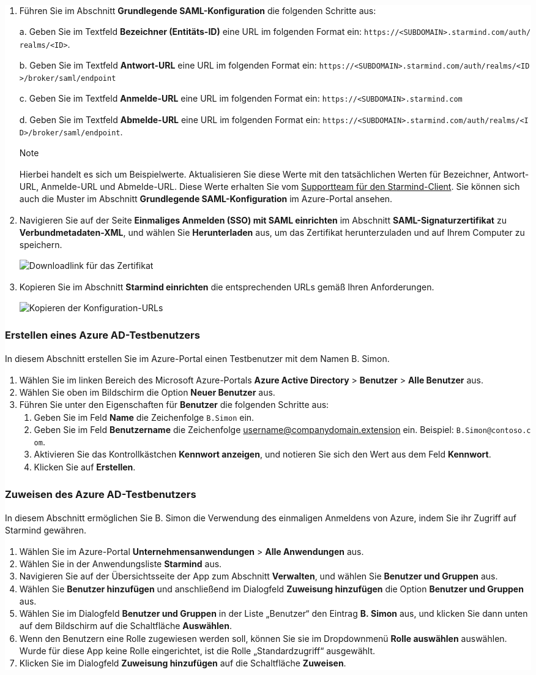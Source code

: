 1. Führen Sie im Abschnitt **Grundlegende SAML-Konfiguration** die folgenden Schritte aus:

    a. Geben Sie im Textfeld **Bezeichner (Entitäts-ID)** eine URL im folgenden Format ein: `https://<SUBDOMAIN>.starmind.com/auth/realms/<ID>`.

    b. Geben Sie im Textfeld **Antwort-URL** eine URL im folgenden Format ein: `https://<SUBDOMAIN>.starmind.com/auth/realms/<ID>/broker/saml/endpoint`

    c. Geben Sie im Textfeld **Anmelde-URL** eine URL im folgenden Format ein: `https://<SUBDOMAIN>.starmind.com`

    d. Geben Sie im Textfeld **Abmelde-URL** eine URL im folgenden Format ein: `https://<SUBDOMAIN>.starmind.com/auth/realms/<ID>/broker/saml/endpoint`.

    > [!NOTE]
    > Hierbei handelt es sich um Beispielwerte. Aktualisieren Sie diese Werte mit den tatsächlichen Werten für Bezeichner, Antwort-URL, Anmelde-URL und Abmelde-URL. Diese Werte erhalten Sie vom [Supportteam für den Starmind-Client](mailto:support@starmind.com). Sie können sich auch die Muster im Abschnitt **Grundlegende SAML-Konfiguration** im Azure-Portal ansehen.

1. Navigieren Sie auf der Seite **Einmaliges Anmelden (SSO) mit SAML einrichten** im Abschnitt **SAML-Signaturzertifikat** zu **Verbundmetadaten-XML**, und wählen Sie **Herunterladen** aus, um das Zertifikat herunterzuladen und auf Ihrem Computer zu speichern.

    ![Downloadlink für das Zertifikat](common/metadataxml.png)

1. Kopieren Sie im Abschnitt **Starmind einrichten** die entsprechenden URLs gemäß Ihren Anforderungen.

    ![Kopieren der Konfiguration-URLs](common/copy-configuration-urls.png)

### <a name="create-an-azure-ad-test-user"></a>Erstellen eines Azure AD-Testbenutzers

In diesem Abschnitt erstellen Sie im Azure-Portal einen Testbenutzer mit dem Namen B. Simon.

1. Wählen Sie im linken Bereich des Microsoft Azure-Portals **Azure Active Directory** > **Benutzer** > **Alle Benutzer** aus.
1. Wählen Sie oben im Bildschirm die Option **Neuer Benutzer** aus.
1. Führen Sie unter den Eigenschaften für **Benutzer** die folgenden Schritte aus:
   1. Geben Sie im Feld **Name** die Zeichenfolge `B.Simon` ein.  
   1. Geben Sie im Feld **Benutzername** die Zeichenfolge username@companydomain.extension ein. Beispiel: `B.Simon@contoso.com`.
   1. Aktivieren Sie das Kontrollkästchen **Kennwort anzeigen**, und notieren Sie sich den Wert aus dem Feld **Kennwort**.
   1. Klicken Sie auf **Erstellen**.

### <a name="assign-the-azure-ad-test-user"></a>Zuweisen des Azure AD-Testbenutzers

In diesem Abschnitt ermöglichen Sie B. Simon die Verwendung des einmaligen Anmeldens von Azure, indem Sie ihr Zugriff auf Starmind gewähren.

1. Wählen Sie im Azure-Portal **Unternehmensanwendungen** > **Alle Anwendungen** aus.
1. Wählen Sie in der Anwendungsliste **Starmind** aus.
1. Navigieren Sie auf der Übersichtsseite der App zum Abschnitt **Verwalten**, und wählen Sie **Benutzer und Gruppen** aus.
1. Wählen Sie **Benutzer hinzufügen** und anschließend im Dialogfeld **Zuweisung hinzufügen** die Option **Benutzer und Gruppen** aus.
1. Wählen Sie im Dialogfeld **Benutzer und Gruppen** in der Liste „Benutzer“ den Eintrag **B. Simon** aus, und klicken Sie dann unten auf dem Bildschirm auf die Schaltfläche **Auswählen**.
1. Wenn den Benutzern eine Rolle zugewiesen werden soll, können Sie sie im Dropdownmenü **Rolle auswählen** auswählen. Wurde für diese App keine Rolle eingerichtet, ist die Rolle „Standardzugriff“ ausgewählt.
1. Klicken Sie im Dialogfeld **Zuweisung hinzufügen** auf die Schaltfläche **Zuweisen**.
